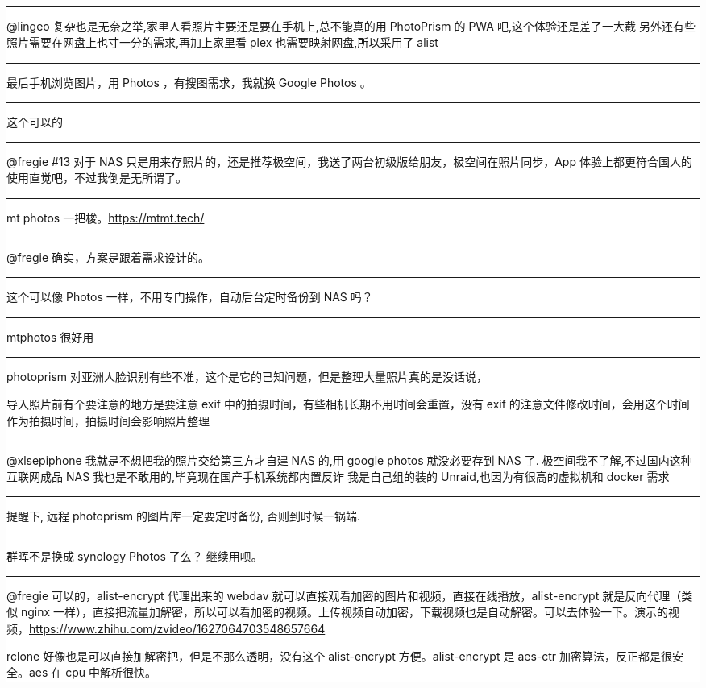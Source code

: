 ---------------------------------------------------

@lingeo 复杂也是无奈之举,家里人看照片主要还是要在手机上,总不能真的用 PhotoPrism 的 PWA 吧,这个体验还是差了一大截
另外还有些照片需要在网盘上也寸一分的需求,再加上家里看 plex 也需要映射网盘,所以采用了 alist

---------------------------------------------------

最后手机浏览图片，用 Photos ，有搜图需求，我就换 Google Photos 。

---------------------------------------------------

这个可以的

---------------------------------------------------

@fregie #13 对于 NAS 只是用来存照片的，还是推荐极空间，我送了两台初级版给朋友，极空间在照片同步，App 体验上都更符合国人的使用直觉吧，不过我倒是无所谓了。

---------------------------------------------------

mt photos 一把梭。https://mtmt.tech/

---------------------------------------------------

@fregie 确实，方案是跟着需求设计的。

---------------------------------------------------

这个可以像 Photos 一样，不用专门操作，自动后台定时备份到 NAS 吗？

---------------------------------------------------

mtphotos 很好用

---------------------------------------------------

photoprism 对亚洲人脸识别有些不准，这个是它的已知问题，但是整理大量照片真的是没话说，

导入照片前有个要注意的地方是要注意 exif 中的拍摄时间，有些相机长期不用时间会重置，没有 exif 的注意文件修改时间，会用这个时间作为拍摄时间，拍摄时间会影响照片整理

---------------------------------------------------

@xlsepiphone 我就是不想把我的照片交给第三方才自建 NAS 的,用 google photos 就没必要存到 NAS 了. 极空间我不了解,不过国内这种互联网成品 NAS 我也是不敢用的,毕竟现在国产手机系统都内置反诈
我是自己组的装的 Unraid,也因为有很高的虚拟机和 docker 需求

---------------------------------------------------

提醒下, 远程 photoprism 的图片库一定要定时备份, 否则到时候一锅端.

---------------------------------------------------

群晖不是换成 synology Photos 了么？
继续用呗。

---------------------------------------------------

@fregie 可以的，alist-encrypt 代理出来的 webdav  就可以直接观看加密的图片和视频，直接在线播放，alist-encrypt 就是反向代理（类似 nginx 一样），直接把流量加解密，所以可以看加密的视频。上传视频自动加密，下载视频也是自动解密。可以去体验一下。演示的视频，https://www.zhihu.com/zvideo/1627064703548657664  

rclone 好像也是可以直接加解密把，但是不那么透明，没有这个 alist-encrypt 方便。alist-encrypt 是 aes-ctr 加密算法，反正都是很安全。aes 在 cpu 中解析很快。
